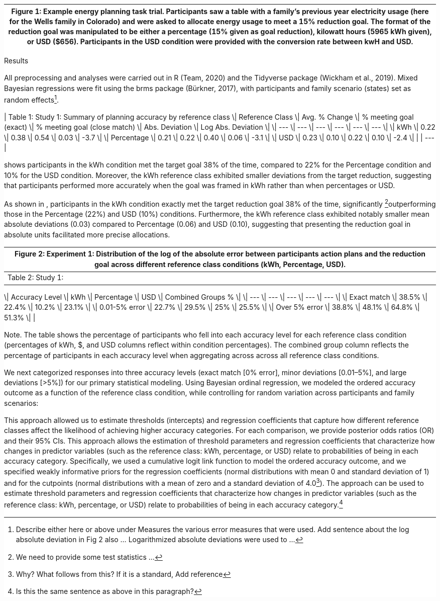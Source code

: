 | Figure 1: Example energy planning task trial. Participants saw a table with a family’s previous year electricity usage (here for the Wells family in Colorado) and were asked to allocate energy usage to meet a 15% reduction goal. The format of the reduction goal was manipulated to be either a percentage (15% given as goal reduction), kilowatt hours (5965 kWh given), or USD ($656). Participants in the USD condition were provided with the conversion rate between kwH and USD. |
| --- |


Results

All preprocessing and analyses were carried out in R (Team, 2020) and the Tidyverse package (Wickham et al., 2019). Mixed Bayesian regressions were fit using the brms package (Bürkner, 2017), with participants and family scenario (states) set as random effects[^5].

| Table 1: Study 1: Summary of planning accuracy by reference class
\\| Reference Class \\| Avg. % Change \\| % meeting goal (exact) \\| % meeting goal (close match) \\| Abs. Deviation \\| Log Abs. Deviation \\|
\\| --- \\| --- \\| --- \\| --- \\| --- \\| --- \\|
\\| kWh \\| 0.22 \\| 0.38 \\| 0.54 \\| 0.03 \\| -3.7 \\|
\\| Percentage \\| 0.21 \\| 0.22 \\| 0.40 \\| 0.06 \\| -3.1 \\|
\\| USD \\| 0.23 \\| 0.10 \\| 0.22 \\| 0.10 \\| -2.4 \\| |
| --- |






 shows participants in the kWh condition met the target goal 38% of the time, compared to 22% for the Percentage condition and 10% for the USD condition. Moreover, the kWh reference class exhibited smaller deviations from the target reduction, suggesting that participants performed more accurately when the goal was framed in kWh rather than when percentages or USD.

As shown in , participants in the kWh condition exactly met the target reduction goal 38% of the time, significantly [^11]outperforming those in the Percentage (22%) and USD (10%) conditions. Furthermore, the kWh reference class exhibited notably smaller mean absolute deviations (0.03) compared to Percentage (0.06) and USD (0.10), suggesting that presenting the reduction goal in absolute units facilitated more precise allocations.

| Figure 2: Experiment 1: Distribution of the log of the absolute error between participants action plans and the reduction goal across different reference class conditions (kWh, Percentage, USD). |
| --- |
| Table 2: Study 1:
\\| Accuracy Level \\| kWh \\| Percentage \\| USD \\| Combined Groups % \\|
\\| --- \\| --- \\| --- \\| --- \\| --- \\|
\\| Exact match \\| 38.5% \\| 22.4% \\| 10.2% \\| 23.1% \\|
\\| 0.01-5% error \\| 22.7% \\| 29.5% \\| 25% \\| 25.5% \\|
\\| Over 5% error \\| 38.8% \\| 48.1% \\| 64.8% \\| 51.3% \\| |


Note.  The table shows the percentage of participants who fell into each accuracy level for each reference class condition (percentages of kWh, $, and USD columns reflect within condition percentages). The combined group column reflects the percentage of participants in each accuracy level when aggregating across across all reference class conditions.



We next categorized responses into three accuracy levels (exact match [0% error], minor deviations [0.01–5%], and large deviations [>5%]) for our primary statistical modeling. Using Bayesian ordinal regression, we modeled the ordered accuracy outcome as a function of the reference class condition, while controlling for random variation across participants and family scenarios:



This approach allowed us to estimate thresholds (intercepts) and regression coefficients that capture how different reference classes affect the likelihood of achieving higher accuracy categories. For each comparison, we provide posterior odds ratios (OR) and their 95% CIs. This approach allows the estimation of threshold parameters and regression coefficients that characterize how changes in predictor variables (such as the reference class: kWh, percentage, or USD) relate to probabilities of being in each accuracy category. Specifically, we used a cumulative logit link function to model the ordered accuracy outcome, and we specified weakly informative priors for the regression coefficients (normal distributions with mean 0 and standard deviation of 1) and for the cutpoints (normal distributions with a mean of zero and a standard deviation of 4.0[^13]). The approach can be used to estimate threshold parameters and regression coefficients that characterize how changes in predictor variables (such as the reference class: kWh, percentage, or USD) relate to probabilities of being in each accuracy category.[^14]


[^1]: JP—can you add a paragraph here similar but not identical to how we did that in the pubs related to your thesis?
[^2]: I’ll summarize more relevant papers and send them to you next week!
[^3]: Can we say exactly what was wrong.
[^4]: JP—can you contact Hayden and ask where the numbers are from Cc me? Thanks
[^5]: Describe either here or above under Measures the various error measures that were used. Add sentence about the log absolute deviation in Fig 2 also … Logarithmized absolute deviations were used to ...
[^6]: Is this the error?
[^7]: Use 38 … 0-100 when it is %
[^8]: Add SD and N ... if N is the same across measures within a condition (which it should be ), we can add a column or describe the N somewhere in the text.
[^9]: Is this correct? The numbers are smaller in this category in other columns
[^10]: Why - and why is this number smaller?
[^11]: We need to provide some test statistics …
[^12]: Shall we leave as is but do Figure 2a and Figure 2b?
[^13]: Why? What follows from this? If it is a standard, Add reference
[^14]: Is this the same sentence as above in this paragraph?
[^15]: Use category names
[^16]: This is unclear
[^17]: This needs more explanation …
[^18]: Good! Can we say whether all three categories are significantly different from each other? Why so?
[^19]: This needs more explanation.
[^20]: unclear
[^21]: BTW, what does the count refer to?
[^22]: Why conditional?
[^23]: Somewhere, when introducing the method used, we should describe how this is done.
[^24]: This should be introduced in the theory section. We should describe in some detail DeWaters & Powers’ findings regarding energy literacy in their study,
[^25]: This is not a method paper … but we should add 1-2 paragraphs above explaining how this approach works and what the advantages are compared to other forms of regression analysis.
[^26]: Interesting—was there any interaction with the experimental factor reference class?
[^27]: Experiment 2 needs an introduction.
[^28]: Has not been introduced …